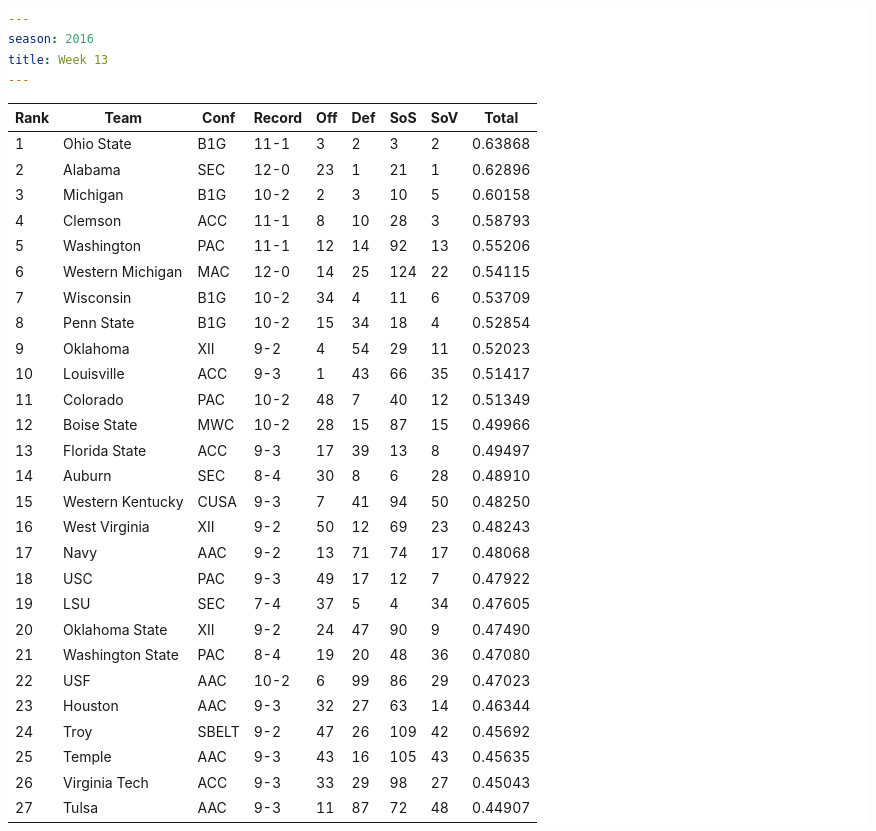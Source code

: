 ```yaml
---
season: 2016
title: Week 13
---
```

<table class="display"><thead><tr><th>Rank</th><th>Team</th><th>Conf</th><th>Record</th><th>Off</th><th>Def</th><th>SoS</th><th>SoV</th><th>Total</th></tr></thead><tbody>
<tr><td>1</td><td>Ohio State</td><td>B1G</td><td>11-1</td><td>3</td><td>2</td><td>3</td><td>2</td><td>0.63868</td></tr>
<tr><td>2</td><td>Alabama</td><td>SEC</td><td>12-0</td><td>23</td><td>1</td><td>21</td><td>1</td><td>0.62896</td></tr>
<tr><td>3</td><td>Michigan</td><td>B1G</td><td>10-2</td><td>2</td><td>3</td><td>10</td><td>5</td><td>0.60158</td></tr>
<tr><td>4</td><td>Clemson</td><td>ACC</td><td>11-1</td><td>8</td><td>10</td><td>28</td><td>3</td><td>0.58793</td></tr>
<tr><td>5</td><td>Washington</td><td>PAC</td><td>11-1</td><td>12</td><td>14</td><td>92</td><td>13</td><td>0.55206</td></tr>
<tr><td>6</td><td>Western Michigan</td><td>MAC</td><td>12-0</td><td>14</td><td>25</td><td>124</td><td>22</td><td>0.54115</td></tr>
<tr><td>7</td><td>Wisconsin</td><td>B1G</td><td>10-2</td><td>34</td><td>4</td><td>11</td><td>6</td><td>0.53709</td></tr>
<tr><td>8</td><td>Penn State</td><td>B1G</td><td>10-2</td><td>15</td><td>34</td><td>18</td><td>4</td><td>0.52854</td></tr>
<tr><td>9</td><td>Oklahoma</td><td>XII</td><td>9-2</td><td>4</td><td>54</td><td>29</td><td>11</td><td>0.52023</td></tr>
<tr><td>10</td><td>Louisville</td><td>ACC</td><td>9-3</td><td>1</td><td>43</td><td>66</td><td>35</td><td>0.51417</td></tr>
<tr><td>11</td><td>Colorado</td><td>PAC</td><td>10-2</td><td>48</td><td>7</td><td>40</td><td>12</td><td>0.51349</td></tr>
<tr><td>12</td><td>Boise State</td><td>MWC</td><td>10-2</td><td>28</td><td>15</td><td>87</td><td>15</td><td>0.49966</td></tr>
<tr><td>13</td><td>Florida State</td><td>ACC</td><td>9-3</td><td>17</td><td>39</td><td>13</td><td>8</td><td>0.49497</td></tr>
<tr><td>14</td><td>Auburn</td><td>SEC</td><td>8-4</td><td>30</td><td>8</td><td>6</td><td>28</td><td>0.48910</td></tr>
<tr><td>15</td><td>Western Kentucky</td><td>CUSA</td><td>9-3</td><td>7</td><td>41</td><td>94</td><td>50</td><td>0.48250</td></tr>
<tr><td>16</td><td>West Virginia</td><td>XII</td><td>9-2</td><td>50</td><td>12</td><td>69</td><td>23</td><td>0.48243</td></tr>
<tr><td>17</td><td>Navy</td><td>AAC</td><td>9-2</td><td>13</td><td>71</td><td>74</td><td>17</td><td>0.48068</td></tr>
<tr><td>18</td><td>USC</td><td>PAC</td><td>9-3</td><td>49</td><td>17</td><td>12</td><td>7</td><td>0.47922</td></tr>
<tr><td>19</td><td>LSU</td><td>SEC</td><td>7-4</td><td>37</td><td>5</td><td>4</td><td>34</td><td>0.47605</td></tr>
<tr><td>20</td><td>Oklahoma State</td><td>XII</td><td>9-2</td><td>24</td><td>47</td><td>90</td><td>9</td><td>0.47490</td></tr>
<tr><td>21</td><td>Washington State</td><td>PAC</td><td>8-4</td><td>19</td><td>20</td><td>48</td><td>36</td><td>0.47080</td></tr>
<tr><td>22</td><td>USF</td><td>AAC</td><td>10-2</td><td>6</td><td>99</td><td>86</td><td>29</td><td>0.47023</td></tr>
<tr><td>23</td><td>Houston</td><td>AAC</td><td>9-3</td><td>32</td><td>27</td><td>63</td><td>14</td><td>0.46344</td></tr>
<tr><td>24</td><td>Troy</td><td>SBELT</td><td>9-2</td><td>47</td><td>26</td><td>109</td><td>42</td><td>0.45692</td></tr>
<tr><td>25</td><td>Temple</td><td>AAC</td><td>9-3</td><td>43</td><td>16</td><td>105</td><td>43</td><td>0.45635</td></tr>
<tr><td>26</td><td>Virginia Tech</td><td>ACC</td><td>9-3</td><td>33</td><td>29</td><td>98</td><td>27</td><td>0.45043</td></tr>
<tr><td>27</td><td>Tulsa</td><td>AAC</td><td>9-3</td><td>11</td><td>87</td><td>72</td><td>48</td><td>0.44907</td></tr>